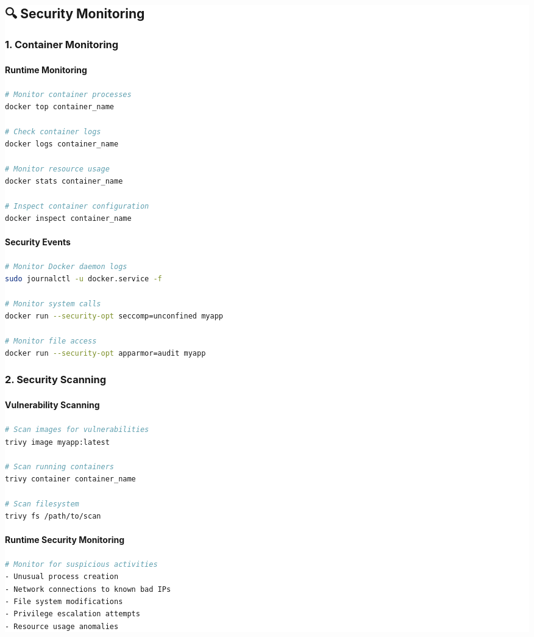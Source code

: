## 🔍 Security Monitoring

### **1. Container Monitoring**

#### **Runtime Monitoring**
```bash
# Monitor container processes
docker top container_name

# Check container logs
docker logs container_name

# Monitor resource usage
docker stats container_name

# Inspect container configuration
docker inspect container_name
```

#### **Security Events**
```bash
# Monitor Docker daemon logs
sudo journalctl -u docker.service -f

# Monitor system calls
docker run --security-opt seccomp=unconfined myapp

# Monitor file access
docker run --security-opt apparmor=audit myapp
```

### **2. Security Scanning**

#### **Vulnerability Scanning**
```bash
# Scan images for vulnerabilities
trivy image myapp:latest

# Scan running containers
trivy container container_name

# Scan filesystem
trivy fs /path/to/scan
```

#### **Runtime Security Monitoring**
```bash
# Monitor for suspicious activities
- Unusual process creation
- Network connections to known bad IPs
- File system modifications
- Privilege escalation attempts
- Resource usage anomalies
```

